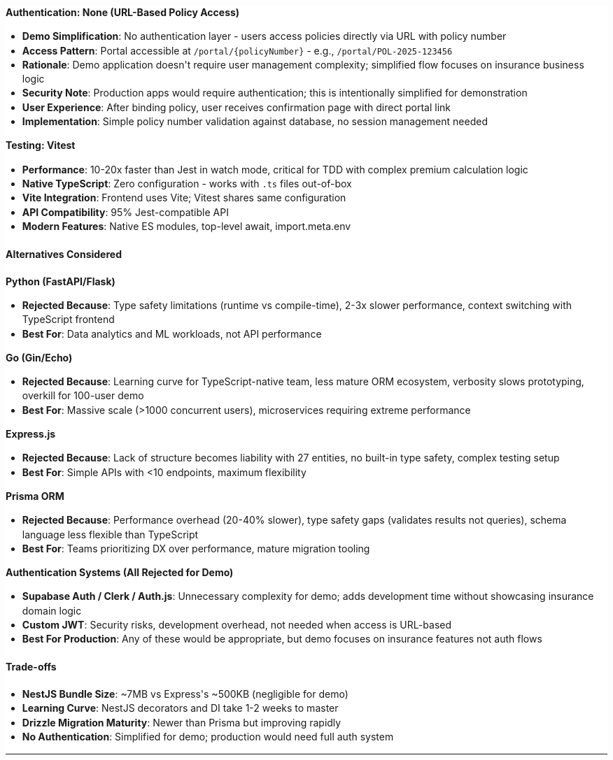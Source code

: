 **Authentication: None (URL-Based Policy Access)**
- **Demo Simplification**: No authentication layer - users access policies directly via URL with policy number
- **Access Pattern**: Portal accessible at `/portal/{policyNumber}` - e.g., `/portal/POL-2025-123456`
- **Rationale**: Demo application doesn't require user management complexity; simplified flow focuses on insurance business logic
- **Security Note**: Production apps would require authentication; this is intentionally simplified for demonstration
- **User Experience**: After binding policy, user receives confirmation page with direct portal link
- **Implementation**: Simple policy number validation against database, no session management needed

**Testing: Vitest**
- **Performance**: 10-20x faster than Jest in watch mode, critical for TDD with complex premium calculation logic
- **Native TypeScript**: Zero configuration - works with `.ts` files out-of-box
- **Vite Integration**: Frontend uses Vite; Vitest shares same configuration
- **API Compatibility**: 95% Jest-compatible API
- **Modern Features**: Native ES modules, top-level await, import.meta.env

#### Alternatives Considered

**Python (FastAPI/Flask)**
- **Rejected Because**: Type safety limitations (runtime vs compile-time), 2-3x slower performance, context switching with TypeScript frontend
- **Best For**: Data analytics and ML workloads, not API performance

**Go (Gin/Echo)**
- **Rejected Because**: Learning curve for TypeScript-native team, less mature ORM ecosystem, verbosity slows prototyping, overkill for 100-user demo
- **Best For**: Massive scale (>1000 concurrent users), microservices requiring extreme performance

**Express.js**
- **Rejected Because**: Lack of structure becomes liability with 27 entities, no built-in type safety, complex testing setup
- **Best For**: Simple APIs with <10 endpoints, maximum flexibility

**Prisma ORM**
- **Rejected Because**: Performance overhead (20-40% slower), type safety gaps (validates results not queries), schema language less flexible than TypeScript
- **Best For**: Teams prioritizing DX over performance, mature migration tooling

**Authentication Systems (All Rejected for Demo)**
- **Supabase Auth / Clerk / Auth.js**: Unnecessary complexity for demo; adds development time without showcasing insurance domain logic
- **Custom JWT**: Security risks, development overhead, not needed when access is URL-based
- **Best For Production**: Any of these would be appropriate, but demo focuses on insurance features not auth flows

#### Trade-offs

- **NestJS Bundle Size**: ~7MB vs Express's ~500KB (negligible for demo)
- **Learning Curve**: NestJS decorators and DI take 1-2 weeks to master
- **Drizzle Migration Maturity**: Newer than Prisma but improving rapidly
- **No Authentication**: Simplified for demo; production would need full auth system

---